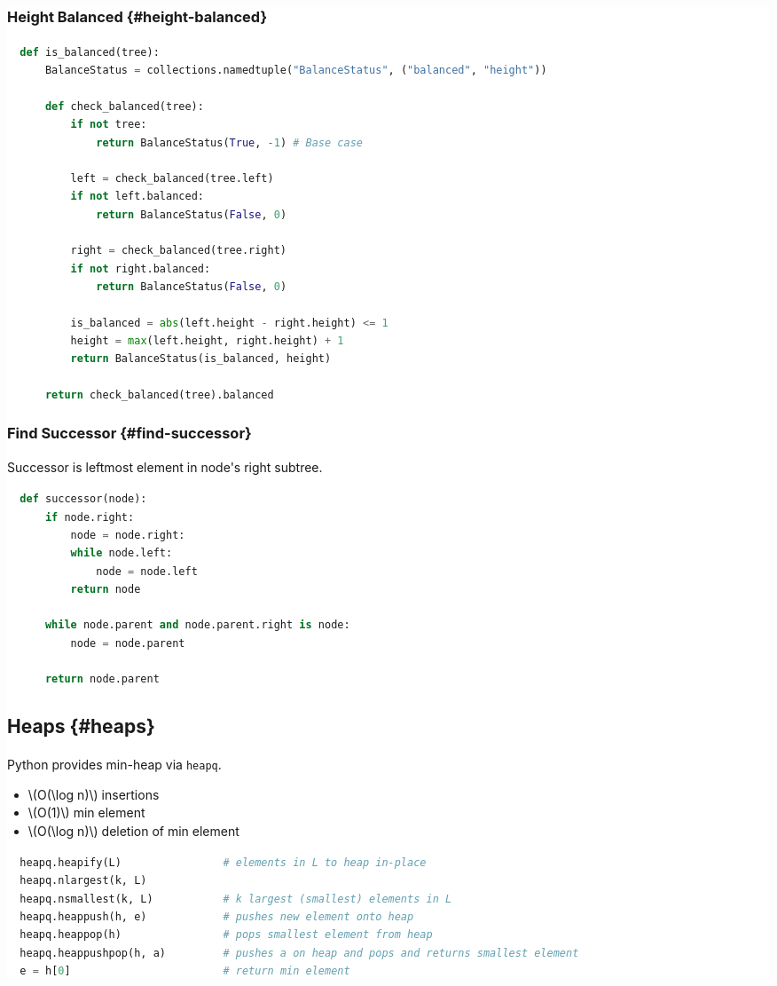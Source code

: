 ### Height Balanced {#height-balanced}

```python
  def is_balanced(tree):
      BalanceStatus = collections.namedtuple("BalanceStatus", ("balanced", "height"))

      def check_balanced(tree):
          if not tree:
              return BalanceStatus(True, -1) # Base case

          left = check_balanced(tree.left)
          if not left.balanced:
              return BalanceStatus(False, 0)

          right = check_balanced(tree.right)
          if not right.balanced:
              return BalanceStatus(False, 0)

          is_balanced = abs(left.height - right.height) <= 1
          height = max(left.height, right.height) + 1
          return BalanceStatus(is_balanced, height)

      return check_balanced(tree).balanced
```

### Find Successor {#find-successor}

Successor is leftmost element in node's right subtree.

```python
  def successor(node):
      if node.right:
          node = node.right:
          while node.left:
              node = node.left
          return node

      while node.parent and node.parent.right is node:
          node = node.parent

      return node.parent
```

## Heaps {#heaps}

Python provides min-heap via `heapq`.

- \\(O(\log n)\\) insertions
- \\(O(1)\\) min element
- \\(O(\log n)\\) deletion of min element



```python
  heapq.heapify(L)                # elements in L to heap in-place
  heapq.nlargest(k, L)
  heapq.nsmallest(k, L)           # k largest (smallest) elements in L
  heapq.heappush(h, e)            # pushes new element onto heap
  heapq.heappop(h)                # pops smallest element from heap
  heapq.heappushpop(h, a)         # pushes a on heap and pops and returns smallest element
  e = h[0]                        # return min element
```
